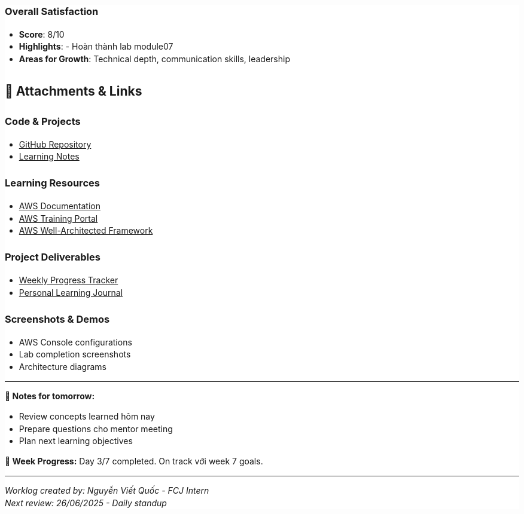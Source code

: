 ### Overall Satisfaction
- **Score**: 8/10
- **Highlights**: - Hoàn thành lab module07
- **Areas for Growth**: Technical depth, communication skills, leadership



## 📎 Attachments & Links

### Code & Projects
- [GitHub Repository](https://github.com/nguyenvietquoc/fcj-internship)
- [Learning Notes](https://www.notion.so/aws-learning-notes)

### Learning Resources
- [AWS Documentation](https://docs.aws.amazon.com/)
- [AWS Training Portal](https://aws.amazon.com/training/)
- [AWS Well-Architected Framework](https://aws.amazon.com/architecture/well-architected/)

### Project Deliverables

- [Weekly Progress Tracker](https://docs.google.com/spreadsheets/d/19BsbEA1n4gNAwMBSi7vhzC2iDZhgbdFteBA1xYkJ4gE)
- [Personal Learning Journal](https://www.notion.so/learning-journal)

### Screenshots & Demos
- AWS Console configurations
- Lab completion screenshots
- Architecture diagrams

---

**📝 Notes for tomorrow:**
- Review concepts learned hôm nay
- Prepare questions cho mentor meeting
- Plan next learning objectives

**🎯 Week Progress:**
Day 3/7 completed. On track với week 7 goals.

---
*Worklog created by: Nguyễn Viết Quốc - FCJ Intern*  
*Next review: 26/06/2025 - Daily standup*